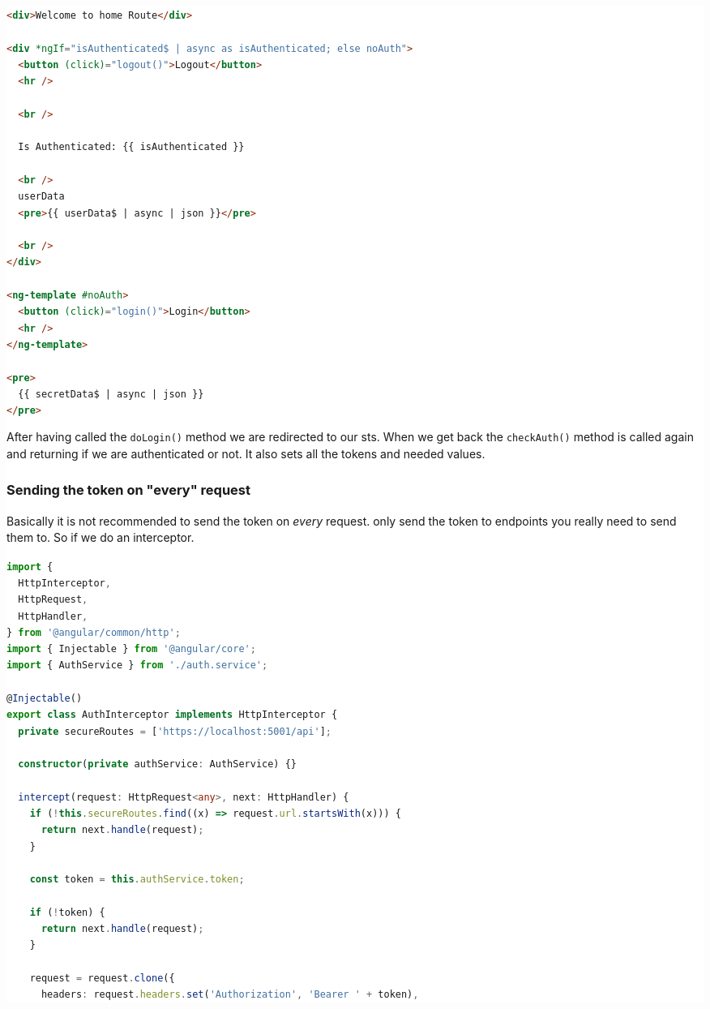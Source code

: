 ```html
<div>Welcome to home Route</div>

<div *ngIf="isAuthenticated$ | async as isAuthenticated; else noAuth">
  <button (click)="logout()">Logout</button>
  <hr />

  <br />

  Is Authenticated: {{ isAuthenticated }}

  <br />
  userData
  <pre>{{ userData$ | async | json }}</pre>

  <br />
</div>

<ng-template #noAuth>
  <button (click)="login()">Login</button>
  <hr />
</ng-template>

<pre>
  {{ secretData$ | async | json }}
</pre>
```

After having called the `doLogin()` method we are redirected to our sts. When we get back the `checkAuth()` method is called again and returning if we are authenticated or not. It also sets all the tokens and needed values.

### Sending the token on "every" request

Basically it is not recommended to send the token on _every_ request. only send the token to endpoints you really need to send them to. So if we do an interceptor.

```typescript
import {
  HttpInterceptor,
  HttpRequest,
  HttpHandler,
} from '@angular/common/http';
import { Injectable } from '@angular/core';
import { AuthService } from './auth.service';

@Injectable()
export class AuthInterceptor implements HttpInterceptor {
  private secureRoutes = ['https://localhost:5001/api'];

  constructor(private authService: AuthService) {}

  intercept(request: HttpRequest<any>, next: HttpHandler) {
    if (!this.secureRoutes.find((x) => request.url.startsWith(x))) {
      return next.handle(request);
    }

    const token = this.authService.token;

    if (!token) {
      return next.handle(request);
    }

    request = request.clone({
      headers: request.headers.set('Authorization', 'Bearer ' + token),
```